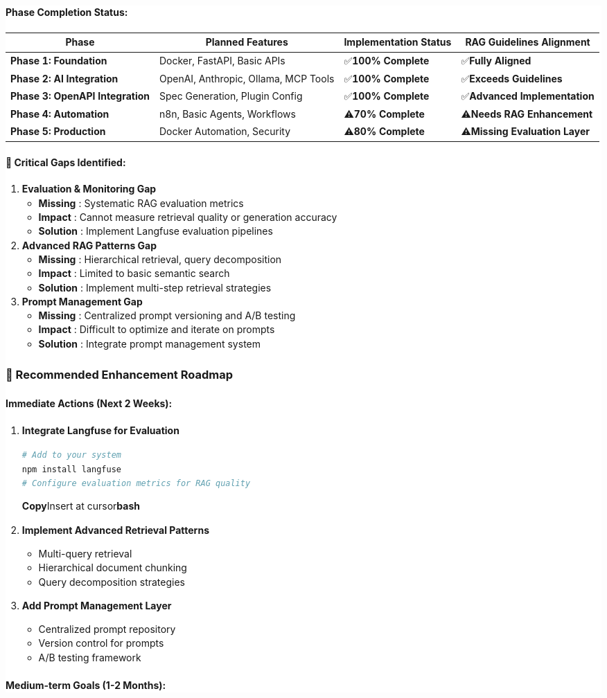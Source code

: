 #### **Phase Completion Status:**

| Phase                                  | Planned Features                     | Implementation Status      | RAG Guidelines Alignment               |
| -------------------------------------- | ------------------------------------ | -------------------------- | -------------------------------------- |
| **Phase 1: Foundation**          | Docker, FastAPI, Basic APIs          | ✅**100% Complete**  | ✅**Fully Aligned**              |
| **Phase 2: AI Integration**      | OpenAI, Anthropic, Ollama, MCP Tools | ✅**100% Complete**  | ✅**Exceeds Guidelines**         |
| **Phase 3: OpenAPI Integration** | Spec Generation, Plugin Config       | ✅**100% Complete**  | ✅**Advanced Implementation**    |
| **Phase 4: Automation**          | n8n, Basic Agents, Workflows         | ⚠️**70% Complete** | ⚠️**Needs RAG Enhancement**    |
| **Phase 5: Production**          | Docker Automation, Security          | ⚠️**80% Complete** | ⚠️**Missing Evaluation Layer** |

#### **🎯 Critical Gaps Identified:**

1. **Evaluation & Monitoring Gap**
   * **Missing** : Systematic RAG evaluation metrics
   * **Impact** : Cannot measure retrieval quality or generation accuracy
   * **Solution** : Implement Langfuse evaluation pipelines
2. **Advanced RAG Patterns Gap**
   * **Missing** : Hierarchical retrieval, query decomposition
   * **Impact** : Limited to basic semantic search
   * **Solution** : Implement multi-step retrieval strategies
3. **Prompt Management Gap**
   * **Missing** : Centralized prompt versioning and A/B testing
   * **Impact** : Difficult to optimize and iterate on prompts
   * **Solution** : Integrate prompt management system

### **🚀 Recommended Enhancement Roadmap**

#### **Immediate Actions (Next 2 Weeks):**

1. **Integrate Langfuse for Evaluation**

   ```bash
   # Add to your system
   npm install langfuse
   # Configure evaluation metrics for RAG quality
   ```

   **Copy**Insert at cursor**bash**
2. **Implement Advanced Retrieval Patterns**

   * Multi-query retrieval
   * Hierarchical document chunking
   * Query decomposition strategies
3. **Add Prompt Management Layer**

   * Centralized prompt repository
   * Version control for prompts
   * A/B testing framework

#### **Medium-term Goals (1-2 Months):**
